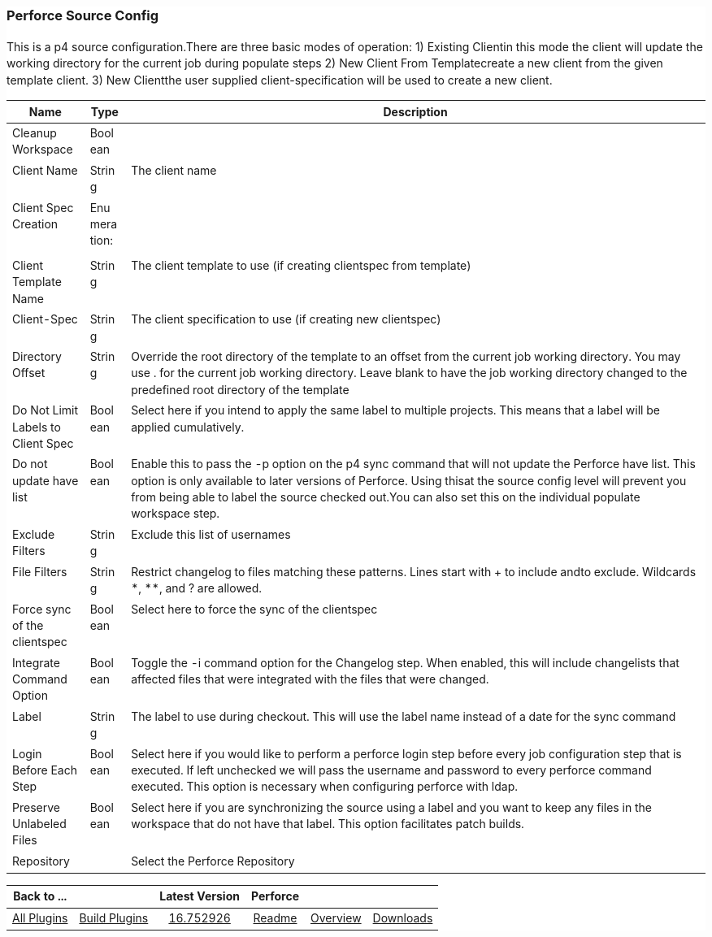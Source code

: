 ### Perforce Source Config


This is a p4 source configuration.There are three basic modes of operation: 1) Existing Clientin this mode the client will update the working directory for the current job during populate steps 2) New Client From Templatecreate a new client from the given template client. 3) New Clientthe user supplied client-specification will be used to create a new client.


| Name | Type | Description |
| --- | --- | --- |
| Cleanup Workspace | Boolean |  |
| Client Name | String | The client name |
| Client Spec Creation | Enumeration:
|  |
| Client Template Name | String | The client template to use (if creating clientspec from template) |
| Client-Spec | String | The client specification to use (if creating new clientspec) |
| Directory Offset | String | Override the root directory of the template to an offset from the current job working directory. You may use . for the current job working directory. Leave blank to have the job working directory changed to the predefined root directory of the template |
| Do Not Limit Labels to Client Spec | Boolean | Select here if you intend to apply the same label to multiple projects. This means that a label will be applied cumulatively. |
| Do not update have list | Boolean | Enable this to pass the -p option on the p4 sync command that will not update the Perforce have list. This option is only available to later versions of Perforce. Using thisat the source config level will prevent you from being able to label the source checked out.You can also set this on the individual populate workspace step. |
| Exclude Filters | String | Exclude this list of usernames |
| File Filters | String | Restrict changelog to files matching these patterns. Lines start with + to include andto exclude. Wildcards \*, \*\*, and ? are allowed. |
| Force sync of the clientspec | Boolean | Select here to force the sync of the clientspec |
| Integrate Command Option | Boolean | Toggle the -i command option for the Changelog step. When enabled, this will include changelists that affected files that were integrated with the files that were changed. |
| Label | String | The label to use during checkout. This will use the label name instead of a date for the sync command |
| Login Before Each Step | Boolean | Select here if you would like to perform a perforce login step before every job configuration step that is executed. If left unchecked we will pass the username and password to every perforce command executed. This option is necessary when configuring perforce with ldap. |
| Preserve Unlabeled Files | Boolean | Select here if you are synchronizing the source using a label and you want to keep any files in the workspace that do not have that label. This option facilitates patch builds. |
| Repository |  | Select the Perforce Repository |



|Back to ...||Latest Version|Perforce |||
| :---: | :---: | :---: | :---: | :---: | :---: |
|[All Plugins](../../index.md)|[Build Plugins](../README.md)|[16.752926](https://raw.githubusercontent.com/UrbanCode/IBM-UCB-PLUGINS/main/files/Perforce/Perforce-16.752926.zip)|[Readme](README.md)|[Overview](overview.md)|[Downloads](downloads.md)|
